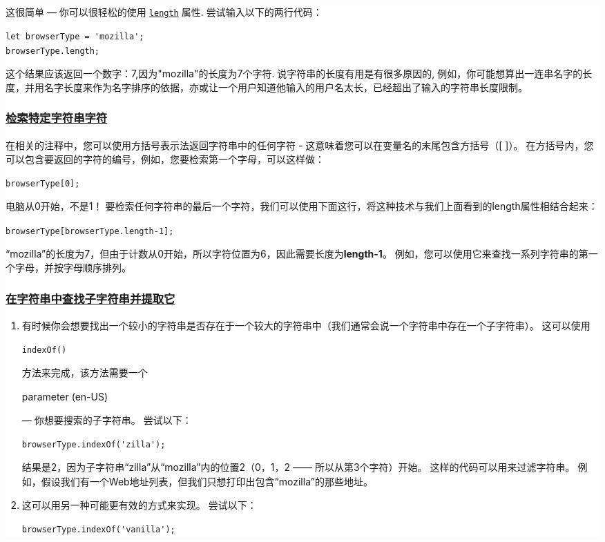 这很简单 — 你可以很轻松的使用 [`length`](https://developer.mozilla.org/zh-CN/docs/Web/JavaScript/Reference/Global_Objects/String/length) 属性. 尝试输入以下的两行代码：

```
let browserType = 'mozilla';
browserType.length;
```



这个结果应该返回一个数字：7,因为"mozilla"的长度为7个字符. 说字符串的长度有用是有很多原因的, 例如，你可能想算出一连串名字的长度，并用名字长度来作为名字排序的依据，亦或让一个用户知道他输入的用户名太长，已经超出了输入的字符串长度限制。

### [检索特定字符串字符](https://developer.mozilla.org/zh-CN/docs/Learn/JavaScript/First_steps/Useful_string_methods#检索特定字符串字符)

在相关的注释中，您可以使用方括号表示法返回字符串中的任何字符 - 这意味着您可以在变量名的末尾包含方括号（[ ]）。 在方括号内，您可以包含要返回的字符的编号，例如，您要检索第一个字母，可以这样做：

```
browserType[0];
```



电脑从0开始，不是1！ 要检索任何字符串的最后一个字符，我们可以使用下面这行，将这种技术与我们上面看到的length属性相结合起来：

```
browserType[browserType.length-1];
```



“mozilla”的长度为7，但由于计数从0开始，所以字符位置为6，因此需要长度为**length-1**。 例如，您可以使用它来查找一系列字符串的第一个字母，并按字母顺序排列。

### [在字符串中查找子字符串并提取它](https://developer.mozilla.org/zh-CN/docs/Learn/JavaScript/First_steps/Useful_string_methods#在字符串中查找子字符串并提取它)

1. 有时候你会想要找出一个较小的字符串是否存在于一个较大的字符串中（我们通常会说一个字符串中存在一个子字符串）。 这可以使用

   `indexOf()`

   方法来完成，该方法需要一个

   parameter (en-US)

    

   — 你想要搜索的子字符串。 尝试以下：

   ```
   browserType.indexOf('zilla');
   ```

   

   结果是2，因为子字符串“zilla”从“mozilla”内的位置2（0，1，2 —— 所以从第3个字符）开始。 这样的代码可以用来过滤字符串。 例如，假设我们有一个Web地址列表，但我们只想打印出包含“mozilla”的那些地址。

1. 这可以用另一种可能更有效的方式来实现。 尝试以下：

   ```
   browserType.indexOf('vanilla');
   ```
